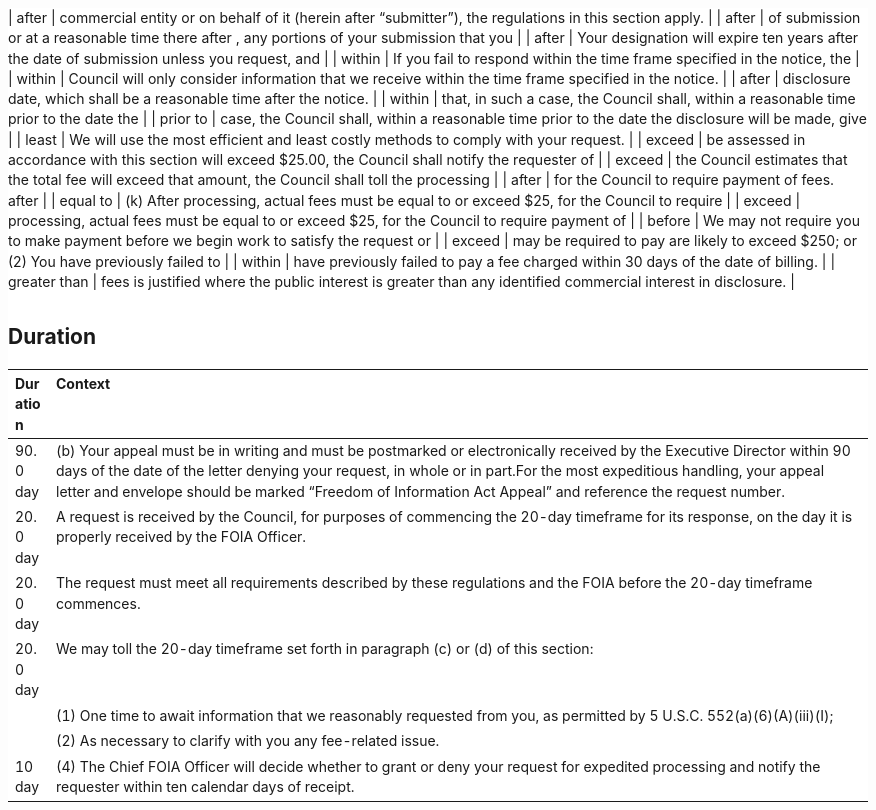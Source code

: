 | after         | commercial entity or on behalf of it (herein after  &#8220;submitter&#8221;), the regulations in this section apply. |
| after         | of submission or at a reasonable time there after , any portions of your submission that you                         |
| after         | Your designation will expire ten years  after the date of submission unless you request, and                         |
| within        | If you fail to respond  within the time frame specified in the notice, the                                           |
| within        | Council will only consider information that we receive within  the time frame specified in the notice.               |
| after         | disclosure date, which shall be a reasonable time after  the notice.                                                 |
| within        | that, in such a case, the Council shall, within a reasonable time prior to the date the                              |
| prior to      | case, the Council shall, within a reasonable time prior to the date the disclosure will be made, give                |
| least         | We will use the most efficient and  least  costly methods to comply with your request.                               |
| exceed        | be assessed in accordance with this section will exceed $25.00, the Council shall notify the requester of            |
| exceed        | the Council estimates that the total fee will exceed that amount, the Council shall toll the processing              |
| after         | for the Council to require payment of fees. after                                                                    |
| equal to      | (k) After processing, actual fees must be  equal to or exceed $25, for the Council to require                        |
| exceed        | processing, actual fees must be equal to or exceed $25, for the Council to require payment of                        |
| before        | We may not require you to make payment before we begin work to satisfy the request or                                |
| exceed        | may be required to pay are likely to exceed $250; or (2) You have previously failed to                               |
| within        | have previously failed to pay a fee charged within  30 days of the date of billing.                                  |
| greater than  | fees is justified where the public interest is greater than  any identified commercial interest in disclosure.       |


## Duration

| Duration   | Context                                                                                                                                                                                                                                                                                                                                                                 |
|:-----------|:------------------------------------------------------------------------------------------------------------------------------------------------------------------------------------------------------------------------------------------------------------------------------------------------------------------------------------------------------------------------|
| 90.0 day   | (b) Your appeal must be in writing and must be postmarked or electronically received by the Executive Director within 90 days of the date of the letter denying your request, in whole or in part.For the most expeditious handling, your appeal letter and envelope should be marked &#8220;Freedom of Information Act Appeal&#8221; and reference the request number. |
| 20.0 day   | A request is received by the Council, for purposes of commencing the 20-day timeframe for its response, on the day it is properly received by the FOIA Officer.                                                                                                                                                                                                         |
| 20.0 day   | The request must meet all requirements described by these regulations and the FOIA before the 20-day timeframe commences.                                                                                                                                                                                                                                               |
| 20.0 day   | We may toll the 20-day timeframe set forth in paragraph (c) or (d) of this section:                                                                                                                                                                                                                                                                                     |
|            |           (1) One time to await information that we reasonably requested from you, as permitted by 5 U.S.C. 552(a)(6)(A)(iii)(I);                                                                                                                                                                                                                                       |
|            |           (2) As necessary to clarify with you any fee-related issue.                                                                                                                                                                                                                                                                                                   |
| 10 day     | (4) The Chief FOIA Officer will decide whether to grant or deny your request for expedited processing and notify the requester within ten calendar days of receipt.                                                                                                                                                                                                     |